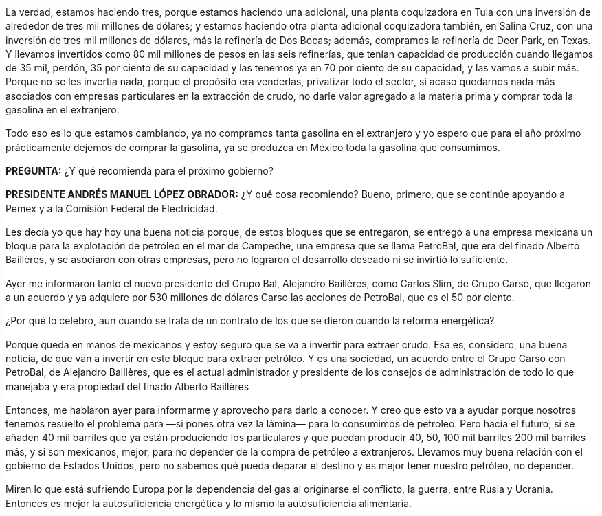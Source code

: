 La verdad, estamos haciendo tres, porque estamos haciendo una adicional, una
planta coquizadora en Tula con una inversión de alrededor de tres mil millones
de dólares; y estamos haciendo otra planta adicional coquizadora también, en
Salina Cruz, con una inversión de tres mil millones de dólares, más la
refinería de Dos Bocas; además, compramos la refinería de Deer Park, en Texas.
Y llevamos invertidos como 80 mil millones de pesos en las seis refinerías,
que tenían capacidad de producción cuando llegamos de 35 mil, perdón, 35 por
ciento de su capacidad y las tenemos ya en 70 por ciento de su capacidad, y
las vamos a subir más. Porque no se les invertía nada, porque el propósito era
venderlas, privatizar todo el sector, si acaso quedarnos nada más asociados
con empresas particulares en la extracción de crudo, no darle valor agregado a
la materia prima y comprar toda la gasolina en el extranjero.

Todo eso es lo que estamos cambiando, ya no compramos tanta gasolina en el
extranjero y yo espero que para el año próximo prácticamente dejemos de
comprar la gasolina, ya se produzca en México toda la gasolina que consumimos.

**PREGUNTA:** ¿Y qué recomienda para el próximo gobierno?

**PRESIDENTE ANDRÉS MANUEL LÓPEZ OBRADOR:** ¿Y qué cosa recomiendo? Bueno,
primero, que se continúe apoyando a Pemex y a la Comisión Federal de
Electricidad.

Les decía yo que hay hoy una buena noticia porque, de estos bloques que se
entregaron, se entregó a una empresa mexicana un bloque para la explotación de
petróleo en el mar de Campeche, una empresa que se llama PetroBal, que era del
finado Alberto Baillères, y se asociaron con otras empresas, pero no lograron
el desarrollo deseado ni se invirtió lo suficiente.

Ayer me informaron tanto el nuevo presidente del Grupo Bal, Alejandro
Baillères, como Carlos Slim, de Grupo Carso, que llegaron a un acuerdo y ya
adquiere por 530 millones de dólares Carso las acciones de PetroBal, que es el
50 por ciento.

¿Por qué lo celebro, aun cuando se trata de un contrato de los que se dieron
cuando la reforma energética?

Porque queda en manos de mexicanos y estoy seguro que se va a invertir para
extraer crudo. Esa es, considero, una buena noticia, de que van a invertir en
este bloque para extraer petróleo. Y es una sociedad, un acuerdo entre el
Grupo Carso con PetroBal, de Alejandro Baillères, que es el actual
administrador y presidente de los consejos de administración de todo lo que
manejaba y era propiedad del finado Alberto Baillères

Entonces, me hablaron ayer para informarme y aprovecho para darlo a conocer. Y
creo que esto va a ayudar porque nosotros tenemos resuelto el problema para
—si pones otra vez la lámina— para lo consumimos de petróleo. Pero hacia el
futuro, si se añaden 40 mil barriles que ya están produciendo los particulares
y que puedan producir 40, 50, 100 mil barriles 200 mil barriles más, y si son
mexicanos, mejor, para no depender de la compra de petróleo a extranjeros.
Llevamos muy buena relación con el gobierno de Estados Unidos, pero no sabemos
qué pueda deparar el destino y es mejor tener nuestro petróleo, no depender.

Miren lo que está sufriendo Europa por la dependencia del gas al originarse el
conflicto, la guerra, entre Rusia y Ucrania. Entonces es mejor la
autosuficiencia energética y lo mismo la autosuficiencia alimentaria.
